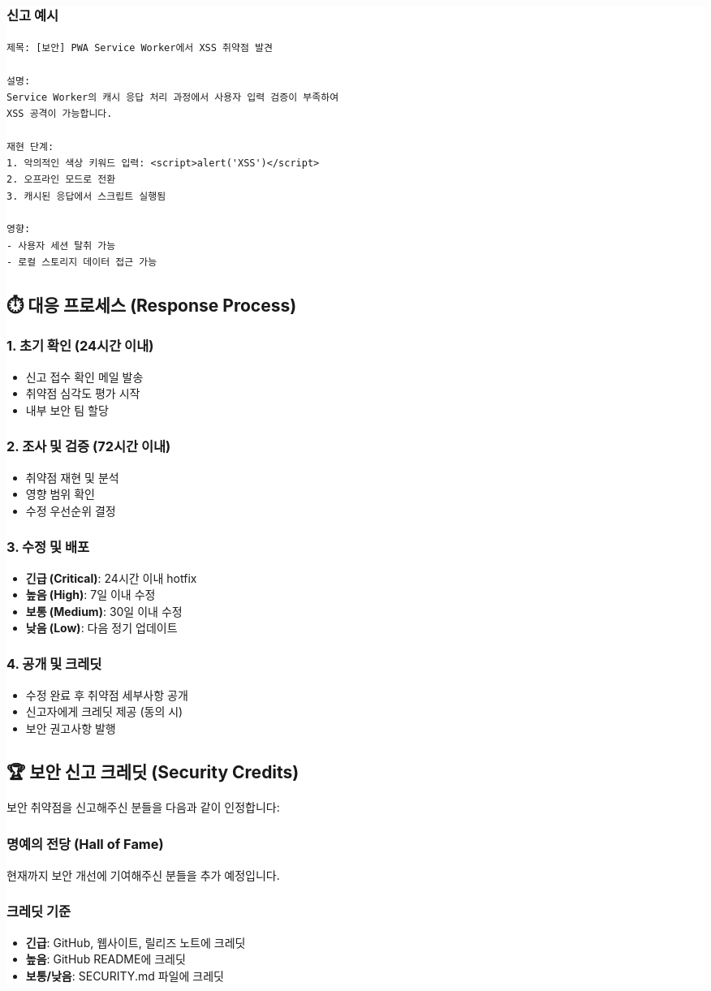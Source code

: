 ### 신고 예시
```
제목: [보안] PWA Service Worker에서 XSS 취약점 발견

설명:
Service Worker의 캐시 응답 처리 과정에서 사용자 입력 검증이 부족하여 
XSS 공격이 가능합니다.

재현 단계:
1. 악의적인 색상 키워드 입력: <script>alert('XSS')</script>
2. 오프라인 모드로 전환
3. 캐시된 응답에서 스크립트 실행됨

영향:
- 사용자 세션 탈취 가능
- 로컬 스토리지 데이터 접근 가능
```

## ⏱️ 대응 프로세스 (Response Process)

### 1. 초기 확인 (24시간 이내)
- 신고 접수 확인 메일 발송
- 취약점 심각도 평가 시작
- 내부 보안 팀 할당

### 2. 조사 및 검증 (72시간 이내)
- 취약점 재현 및 분석
- 영향 범위 확인
- 수정 우선순위 결정

### 3. 수정 및 배포
- **긴급 (Critical)**: 24시간 이내 hotfix
- **높음 (High)**: 7일 이내 수정
- **보통 (Medium)**: 30일 이내 수정
- **낮음 (Low)**: 다음 정기 업데이트

### 4. 공개 및 크레딧
- 수정 완료 후 취약점 세부사항 공개
- 신고자에게 크레딧 제공 (동의 시)
- 보안 권고사항 발행

## 🏆 보안 신고 크레딧 (Security Credits)

보안 취약점을 신고해주신 분들을 다음과 같이 인정합니다:

### 명예의 전당 (Hall of Fame)
현재까지 보안 개선에 기여해주신 분들을 추가 예정입니다.

### 크레딧 기준
- **긴급**: GitHub, 웹사이트, 릴리즈 노트에 크레딧
- **높음**: GitHub README에 크레딧  
- **보통/낮음**: SECURITY.md 파일에 크레딧
